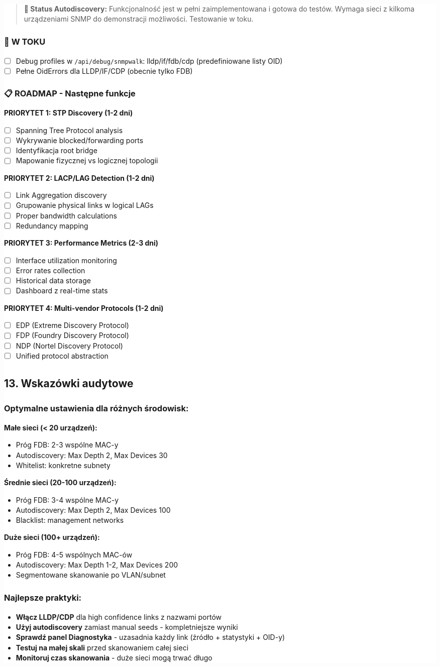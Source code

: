 > **📝 Status Autodiscovery:** Funkcjonalność jest w pełni zaimplementowana i gotowa do testów. Wymaga sieci z kilkoma urządzeniami SNMP do demonstracji możliwości. Testowanie w toku.

### 🔄 **W TOKU**
- [ ] Debug profiles w `/api/debug/snmpwalk`: lldp/if/fdb/cdp (predefiniowane listy OID)
- [ ] Pełne OidErrors dla LLDP/IF/CDP (obecnie tylko FDB)

### 📋 **ROADMAP - Następne funkcje**

**PRIORYTET 1: STP Discovery (1-2 dni)**
- [ ] Spanning Tree Protocol analysis
- [ ] Wykrywanie blocked/forwarding ports
- [ ] Identyfikacja root bridge
- [ ] Mapowanie fizycznej vs logicznej topologii

**PRIORYTET 2: LACP/LAG Detection (1-2 dni)**
- [ ] Link Aggregation discovery
- [ ] Grupowanie physical links w logical LAGs
- [ ] Proper bandwidth calculations
- [ ] Redundancy mapping

**PRIORYTET 3: Performance Metrics (2-3 dni)**
- [ ] Interface utilization monitoring
- [ ] Error rates collection
- [ ] Historical data storage
- [ ] Dashboard z real-time stats

**PRIORYTET 4: Multi-vendor Protocols (1-2 dni)**
- [ ] EDP (Extreme Discovery Protocol)
- [ ] FDP (Foundry Discovery Protocol)  
- [ ] NDP (Nortel Discovery Protocol)
- [ ] Unified protocol abstraction

## 13. Wskazówki audytowe

### **Optymalne ustawienia dla różnych środowisk:**

**Małe sieci (< 20 urządzeń):**
- Próg FDB: 2-3 wspólne MAC-y
- Autodiscovery: Max Depth 2, Max Devices 30
- Whitelist: konkretne subnety

**Średnie sieci (20-100 urządzeń):**
- Próg FDB: 3-4 wspólne MAC-y  
- Autodiscovery: Max Depth 2, Max Devices 100
- Blacklist: management networks

**Duże sieci (100+ urządzeń):**
- Próg FDB: 4-5 wspólnych MAC-ów
- Autodiscovery: Max Depth 1-2, Max Devices 200
- Segmentowane skanowanie po VLAN/subnet

### **Najlepsze praktyki:**
- **Włącz LLDP/CDP** dla high confidence links z nazwami portów
- **Użyj autodiscovery** zamiast manual seeds - kompletniejsze wyniki
- **Sprawdź panel Diagnostyka** - uzasadnia każdy link (źródło + statystyki + OID-y)
- **Testuj na małej skali** przed skanowaniem całej sieci
- **Monitoruj czas skanowania** - duże sieci mogą trwać długo
